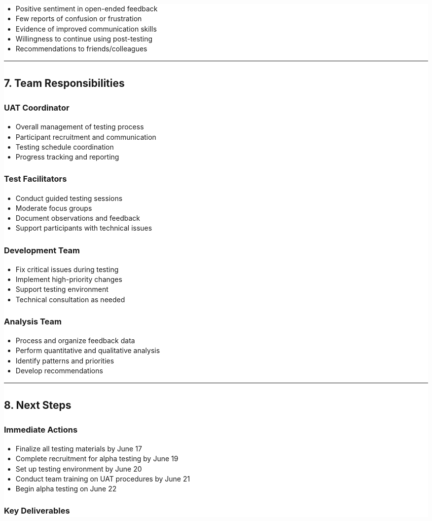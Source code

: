 - Positive sentiment in open-ended feedback
- Few reports of confusion or frustration
- Evidence of improved communication skills
- Willingness to continue using post-testing
- Recommendations to friends/colleagues

---

## 7. Team Responsibilities

### UAT Coordinator

- Overall management of testing process
- Participant recruitment and communication
- Testing schedule coordination
- Progress tracking and reporting

### Test Facilitators

- Conduct guided testing sessions
- Moderate focus groups
- Document observations and feedback
- Support participants with technical issues

### Development Team

- Fix critical issues during testing
- Implement high-priority changes
- Support testing environment
- Technical consultation as needed

### Analysis Team

- Process and organize feedback data
- Perform quantitative and qualitative analysis
- Identify patterns and priorities
- Develop recommendations

---

## 8. Next Steps

### Immediate Actions

- Finalize all testing materials by June 17
- Complete recruitment for alpha testing by June 19
- Set up testing environment by June 20
- Conduct team training on UAT procedures by June 21
- Begin alpha testing on June 22

### Key Deliverables
